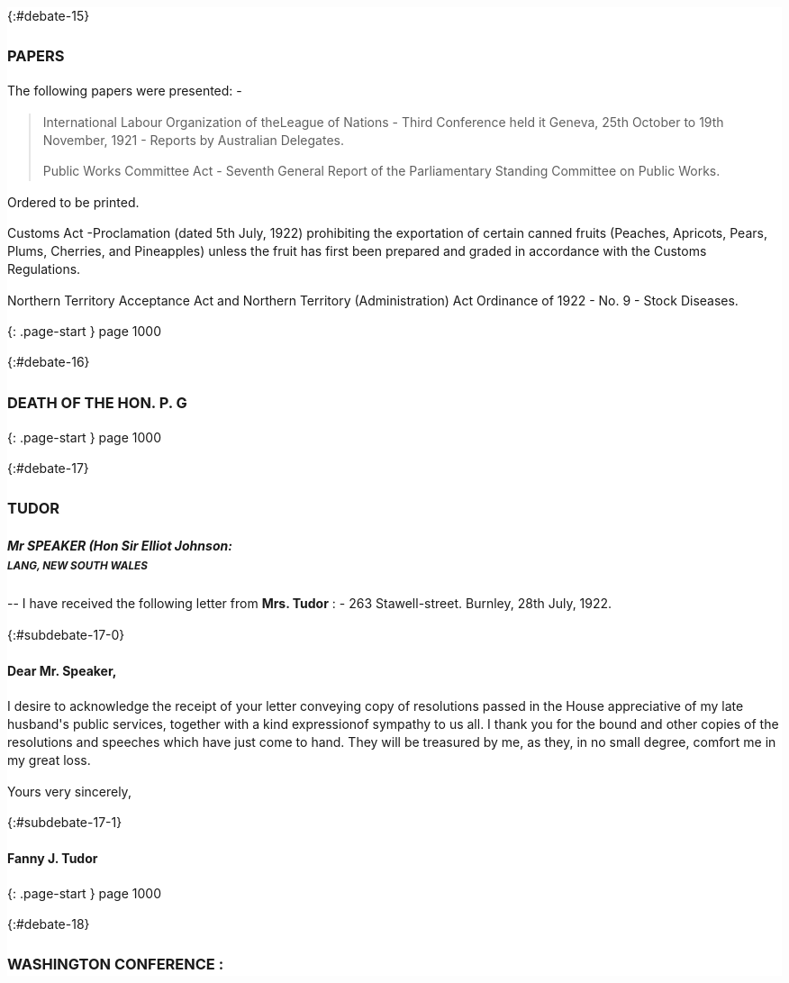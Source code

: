 {:#debate-15}
### PAPERS

The following papers were presented: - 

  >International Labour Organization of theLeague of Nations - Third Conference held it Geneva, 25th October to 19th November, 1921 - Reports by Australian Delegates. 
  >
  >Public Works Committee Act - Seventh General Report of the Parliamentary Standing Committee on Public Works. 

Ordered to be printed. 

Customs Act -Proclamation (dated 5th July, 1922) prohibiting the exportation of certain canned fruits (Peaches, Apricots, Pears, Plums, Cherries, and Pineapples) unless the fruit has first been prepared and graded in accordance with the Customs Regulations. 

Northern Territory Acceptance Act and Northern Territory (Administration) Act Ordinance of 1922 - No. 9 - Stock Diseases. 

{: .page-start }
page 1000

{:#debate-16}
### DEATH OF THE HON. P. G

{: .page-start }
page 1000

{:#debate-17}
### TUDOR

##### Mr SPEAKER (Hon Sir Elliot Johnson:<br><small class="text-muted">LANG, NEW SOUTH WALES</small>

--  I have received the following letter from  **Mrs. Tudor**  :  -  263 Stawell-street. Burnley, 28th July, 1922. 

{:#subdebate-17-0}
#### Dear Mr. Speaker,

I desire to acknowledge the receipt of your letter conveying copy of resolutions passed in the House appreciative of my late husband's public services, together with a kind expressionof sympathy to us all. I thank you for the bound and other copies of the resolutions and speeches which have just come to hand. They will be treasured by me, as they, in no small degree, comfort me in my great loss. 

Yours very sincerely, 

{:#subdebate-17-1}
#### Fanny J. Tudor

{: .page-start }
page 1000

{:#debate-18}
### WASHINGTON CONFERENCE :
